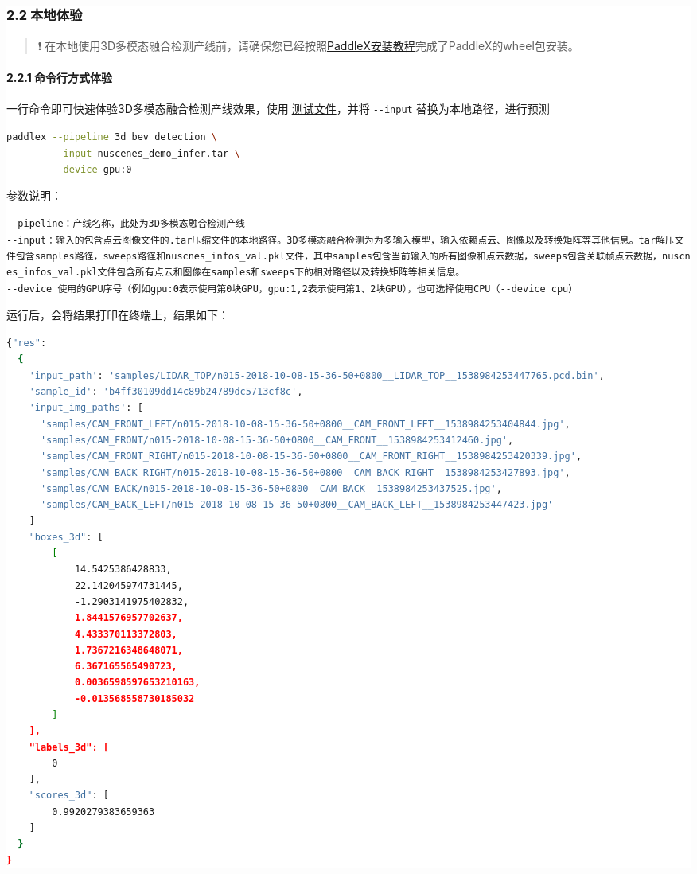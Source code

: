 ### 2.2 本地体验
> ❗ 在本地使用3D多模态融合检测产线前，请确保您已经按照[PaddleX安装教程](../../../installation/installation.md)完成了PaddleX的wheel包安装。

#### 2.2.1 命令行方式体验

一行命令即可快速体验3D多模态融合检测产线效果，使用 [测试文件](https://paddle-model-ecology.bj.bcebos.com/paddlex/det_3d/demo_det_3d/nuscenes_demo_infer.tar)，并将 `--input` 替换为本地路径，进行预测

```bash
paddlex --pipeline 3d_bev_detection \
        --input nuscenes_demo_infer.tar \
        --device gpu:0
```

参数说明：

```
--pipeline：产线名称，此处为3D多模态融合检测产线
--input：输入的包含点云图像文件的.tar压缩文件的本地路径。3D多模态融合检测为为多输入模型，输入依赖点云、图像以及转换矩阵等其他信息。tar解压文件包含samples路径，sweeps路径和nuscnes_infos_val.pkl文件，其中samples包含当前输入的所有图像和点云数据，sweeps包含关联帧点云数据，nuscnes_infos_val.pkl文件包含所有点云和图像在samples和sweeps下的相对路径以及转换矩阵等相关信息。
--device 使用的GPU序号（例如gpu:0表示使用第0块GPU，gpu:1,2表示使用第1、2块GPU），也可选择使用CPU（--device cpu）
```

运行后，会将结果打印在终端上，结果如下：

```bash
{"res":
  {
    'input_path': 'samples/LIDAR_TOP/n015-2018-10-08-15-36-50+0800__LIDAR_TOP__1538984253447765.pcd.bin',
    'sample_id': 'b4ff30109dd14c89b24789dc5713cf8c',
    'input_img_paths': [
      'samples/CAM_FRONT_LEFT/n015-2018-10-08-15-36-50+0800__CAM_FRONT_LEFT__1538984253404844.jpg',
      'samples/CAM_FRONT/n015-2018-10-08-15-36-50+0800__CAM_FRONT__1538984253412460.jpg',
      'samples/CAM_FRONT_RIGHT/n015-2018-10-08-15-36-50+0800__CAM_FRONT_RIGHT__1538984253420339.jpg',
      'samples/CAM_BACK_RIGHT/n015-2018-10-08-15-36-50+0800__CAM_BACK_RIGHT__1538984253427893.jpg',
      'samples/CAM_BACK/n015-2018-10-08-15-36-50+0800__CAM_BACK__1538984253437525.jpg',
      'samples/CAM_BACK_LEFT/n015-2018-10-08-15-36-50+0800__CAM_BACK_LEFT__1538984253447423.jpg'
    ]
    "boxes_3d": [
        [
            14.5425386428833,
            22.142045974731445,
            -1.2903141975402832,
            1.8441576957702637,
            4.433370113372803,
            1.7367216348648071,
            6.367165565490723,
            0.0036598597653210163,
            -0.013568558730185032
        ]
    ],
    "labels_3d": [
        0
    ],
    "scores_3d": [
        0.9920279383659363
    ]
  }
}
```
